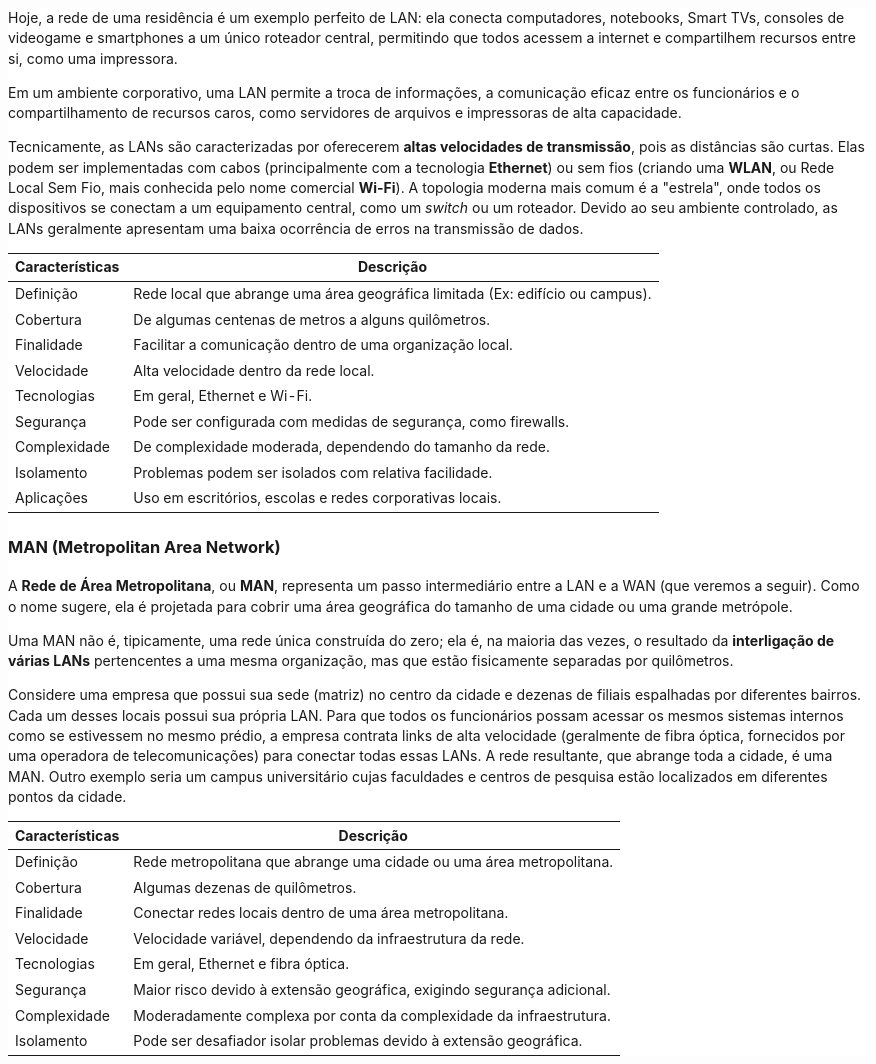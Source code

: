 Hoje, a rede de uma residência é um exemplo perfeito de LAN: ela conecta computadores, notebooks, Smart TVs, consoles de videogame e smartphones a um único roteador central, permitindo que todos acessem a internet e compartilhem recursos entre si, como uma impressora.

Em um ambiente corporativo, uma LAN permite a troca de informações, a comunicação eficaz entre os funcionários e o compartilhamento de recursos caros, como servidores de arquivos e impressoras de alta capacidade.

Tecnicamente, as LANs são caracterizadas por oferecerem **altas velocidades de transmissão**, pois as distâncias são curtas. Elas podem ser implementadas com cabos (principalmente com a tecnologia **Ethernet**) ou sem fios (criando uma **WLAN**, ou Rede Local Sem Fio, mais conhecida pelo nome comercial **Wi-Fi**). A topologia moderna mais comum é a "estrela", onde todos os dispositivos se conectam a um equipamento central, como um _switch_ ou um roteador. Devido ao seu ambiente controlado, as LANs geralmente apresentam uma baixa ocorrência de erros na transmissão de dados.

|**Características**|**Descrição**|
|---|---|
|Definição|Rede local que abrange uma área geográfica limitada (Ex: edifício ou campus).|
|Cobertura|De algumas centenas de metros a alguns quilômetros.|
|Finalidade|Facilitar a comunicação dentro de uma organização local.|
|Velocidade|Alta velocidade dentro da rede local.|
|Tecnologias|Em geral, Ethernet e Wi-Fi.|
|Segurança|Pode ser configurada com medidas de segurança, como firewalls.|
|Complexidade|De complexidade moderada, dependendo do tamanho da rede.|
|Isolamento|Problemas podem ser isolados com relativa facilidade.|
|Aplicações|Uso em escritórios, escolas e redes corporativas locais.|

### MAN (Metropolitan Area Network)

A **Rede de Área Metropolitana**, ou **MAN**, representa um passo intermediário entre a LAN e a WAN (que veremos a seguir). Como o nome sugere, ela é projetada para cobrir uma área geográfica do tamanho de uma cidade ou uma grande metrópole.

Uma MAN não é, tipicamente, uma rede única construída do zero; ela é, na maioria das vezes, o resultado da **interligação de várias LANs** pertencentes a uma mesma organização, mas que estão fisicamente separadas por quilômetros.

Considere uma empresa que possui sua sede (matriz) no centro da cidade e dezenas de filiais espalhadas por diferentes bairros. Cada um desses locais possui sua própria LAN. Para que todos os funcionários possam acessar os mesmos sistemas internos como se estivessem no mesmo prédio, a empresa contrata links de alta velocidade (geralmente de fibra óptica, fornecidos por uma operadora de telecomunicações) para conectar todas essas LANs. A rede resultante, que abrange toda a cidade, é uma MAN. Outro exemplo seria um campus universitário cujas faculdades e centros de pesquisa estão localizados em diferentes pontos da cidade.

|**Características**|**Descrição**|
|---|---|
|Definição|Rede metropolitana que abrange uma cidade ou uma área metropolitana.|
|Cobertura|Algumas dezenas de quilômetros.|
|Finalidade|Conectar redes locais dentro de uma área metropolitana.|
|Velocidade|Velocidade variável, dependendo da infraestrutura da rede.|
|Tecnologias|Em geral, Ethernet e fibra óptica.|
|Segurança|Maior risco devido à extensão geográfica, exigindo segurança adicional.|
|Complexidade|Moderadamente complexa por conta da complexidade da infraestrutura.|
|Isolamento|Pode ser desafiador isolar problemas devido à extensão geográfica.|